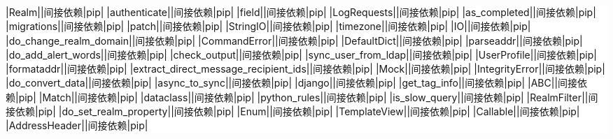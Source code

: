 |Realm||间接依赖|pip|
|authenticate||间接依赖|pip|
|field||间接依赖|pip|
|LogRequests||间接依赖|pip|
|as_completed||间接依赖|pip|
|migrations||间接依赖|pip|
|patch||间接依赖|pip|
|StringIO||间接依赖|pip|
|timezone||间接依赖|pip|
|IO||间接依赖|pip|
|do_change_realm_domain||间接依赖|pip|
|CommandError||间接依赖|pip|
|DefaultDict||间接依赖|pip|
|parseaddr||间接依赖|pip|
|do_add_alert_words||间接依赖|pip|
|check_output||间接依赖|pip|
|sync_user_from_ldap||间接依赖|pip|
|UserProfile||间接依赖|pip|
|formataddr||间接依赖|pip|
|extract_direct_message_recipient_ids||间接依赖|pip|
|Mock||间接依赖|pip|
|IntegrityError||间接依赖|pip|
|do_convert_data||间接依赖|pip|
|async_to_sync||间接依赖|pip|
|django||间接依赖|pip|
|get_tag_info||间接依赖|pip|
|ABC||间接依赖|pip|
|Match||间接依赖|pip|
|dataclass||间接依赖|pip|
|python_rules||间接依赖|pip|
|is_slow_query||间接依赖|pip|
|RealmFilter||间接依赖|pip|
|do_set_realm_property||间接依赖|pip|
|Enum||间接依赖|pip|
|TemplateView||间接依赖|pip|
|Callable||间接依赖|pip|
|AddressHeader||间接依赖|pip|